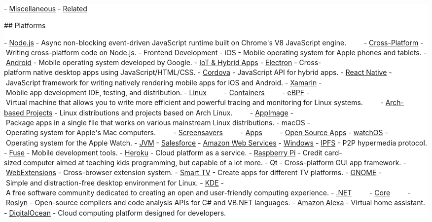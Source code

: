  - [Miscellaneous](#miscellaneous) 
 - [Related](#related) 
  
 ## Platforms 
  
 - [Node.js](https://github.com/sindresorhus/awesome-nodejs#readme) - Async non-blocking event-driven JavaScript runtime built on Chrome's V8 JavaScript engine. 
         - [Cross-Platform](https://github.com/bcoe/awesome-cross-platform-nodejs#readme) - Writing cross-platform code on Node.js. 
 - [Frontend Development](https://github.com/dypsilon/frontend-dev-bookmarks#readme) 
 - [iOS](https://github.com/vsouza/awesome-ios#readme) - Mobile operating system for Apple phones and tablets. 
 - [Android](https://github.com/JStumpp/awesome-android#readme) - Mobile operating system developed by Google. 
 - [IoT & Hybrid Apps](https://github.com/weblancaster/awesome-IoT-hybrid#readme) 
 - [Electron](https://github.com/sindresorhus/awesome-electron#readme) - Cross-platform native desktop apps using JavaScript/HTML/CSS. 
 - [Cordova](https://github.com/busterc/awesome-cordova#readme) - JavaScript API for hybrid apps. 
 - [React Native](https://github.com/jondot/awesome-react-native#readme) - JavaScript framework for writing natively rendering mobile apps for iOS and Android. 
 - [Xamarin](https://github.com/XamSome/awesome-xamarin#readme) - Mobile app development IDE, testing, and distribution. 
 - [Linux](https://github.com/inputsh/awesome-linux#readme) 
         - [Containers](https://github.com/Friz-zy/awesome-linux-containers#readme) 
         - [eBPF](https://github.com/zoidbergwill/awesome-ebpf#readme) - Virtual machine that allows you to write more efficient and powerful tracing and monitoring for Linux systems. 
         - [Arch-based Projects](https://github.com/PandaFoss/Awesome-Arch#readme) - Linux distributions and projects based on Arch Linux. 
         - [AppImage](https://github.com/AppImage/awesome-appimage#readme) - Package apps in a single file that works on various mainstream Linux distributions. 
 - macOS - Operating system for Apple's Mac computers. 
         - [Screensavers](https://github.com/agarrharr/awesome-macos-screensavers#readme) 
         - [Apps](https://github.com/jaywcjlove/awesome-mac#readme) 
         - [Open Source Apps](https://github.com/serhii-londar/open-source-mac-os-apps#readme) 
 - [watchOS](https://github.com/yenchenlin/awesome-watchos#readme) - Operating system for the Apple Watch. 
 - [JVM](https://github.com/deephacks/awesome-jvm#readme) 
 - [Salesforce](https://github.com/mailtoharshit/awesome-salesforce#readme) 
 - [Amazon Web Services](https://github.com/donnemartin/awesome-aws#readme) 
 - [Windows](https://github.com/Awesome-Windows/Awesome#readme) 
 - [IPFS](https://github.com/ipfs/awesome-ipfs#readme) - P2P hypermedia protocol. 
 - [Fuse](https://github.com/fuse-compound/awesome-fuse#readme) - Mobile development tools. 
 - [Heroku](https://github.com/ianstormtaylor/awesome-heroku#readme) - Cloud platform as a service. 
 - [Raspberry Pi](https://github.com/thibmaek/awesome-raspberry-pi#readme) - Credit card-sized computer aimed at teaching kids programming, but capable of a lot more. 
 - [Qt](https://github.com/JesseTG/awesome-qt#readme) - Cross-platform GUI app framework. 
 - [WebExtensions](https://github.com/fregante/Awesome-WebExtensions#readme) - Cross-browser extension system. 
 - [Smart TV](https://github.com/vitalets/awesome-smart-tv#readme) - Create apps for different TV platforms. 
 - [GNOME](https://github.com/Kazhnuz/awesome-gnome#readme) - Simple and distraction-free desktop environment for Linux. 
 - [KDE](https://github.com/francoism90/awesome-kde#readme) - A free software community dedicated to creating an open and user-friendly computing experience. 
 - [.NET](https://github.com/quozd/awesome-dotnet#readme) 
         - [Core](https://github.com/thangchung/awesome-dotnet-core#readme) 
         - [Roslyn](https://github.com/ironcev/awesome-roslyn#readme) - Open-source compilers and code analysis APIs for C# and VB.NET languages. 
 - [Amazon Alexa](https://github.com/miguelmota/awesome-amazon-alexa#readme) - Virtual home assistant. 
 - [DigitalOcean](https://github.com/jonleibowitz/awesome-digitalocean#readme) - Cloud computing platform designed for developers. 